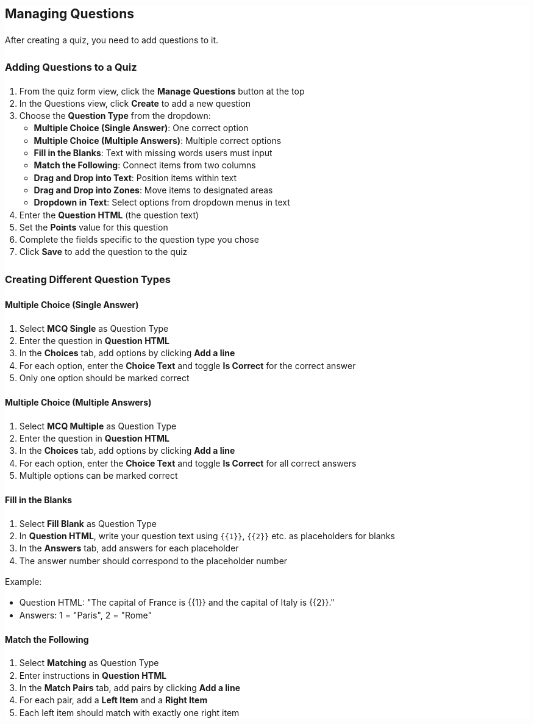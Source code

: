 ## Managing Questions

After creating a quiz, you need to add questions to it.

### Adding Questions to a Quiz

1. From the quiz form view, click the **Manage Questions** button at the top
2. In the Questions view, click **Create** to add a new question
3. Choose the **Question Type** from the dropdown:
   - **Multiple Choice (Single Answer)**: One correct option
   - **Multiple Choice (Multiple Answers)**: Multiple correct options
   - **Fill in the Blanks**: Text with missing words users must input
   - **Match the Following**: Connect items from two columns
   - **Drag and Drop into Text**: Position items within text
   - **Drag and Drop into Zones**: Move items to designated areas
   - **Dropdown in Text**: Select options from dropdown menus in text
4. Enter the **Question HTML** (the question text)
5. Set the **Points** value for this question
6. Complete the fields specific to the question type you chose
7. Click **Save** to add the question to the quiz

### Creating Different Question Types

#### Multiple Choice (Single Answer)
1. Select **MCQ Single** as Question Type
2. Enter the question in **Question HTML**
3. In the **Choices** tab, add options by clicking **Add a line**
4. For each option, enter the **Choice Text** and toggle **Is Correct** for the correct answer
5. Only one option should be marked correct

#### Multiple Choice (Multiple Answers)
1. Select **MCQ Multiple** as Question Type
2. Enter the question in **Question HTML**
3. In the **Choices** tab, add options by clicking **Add a line**
4. For each option, enter the **Choice Text** and toggle **Is Correct** for all correct answers
5. Multiple options can be marked correct

#### Fill in the Blanks
1. Select **Fill Blank** as Question Type
2. In **Question HTML**, write your question text using `{{1}}`, `{{2}}` etc. as placeholders for blanks
3. In the **Answers** tab, add answers for each placeholder
4. The answer number should correspond to the placeholder number

Example:
- Question HTML: "The capital of France is {{1}} and the capital of Italy is {{2}}."
- Answers: 1 = "Paris", 2 = "Rome"

#### Match the Following
1. Select **Matching** as Question Type
2. Enter instructions in **Question HTML**
3. In the **Match Pairs** tab, add pairs by clicking **Add a line**
4. For each pair, add a **Left Item** and a **Right Item**
5. Each left item should match with exactly one right item
